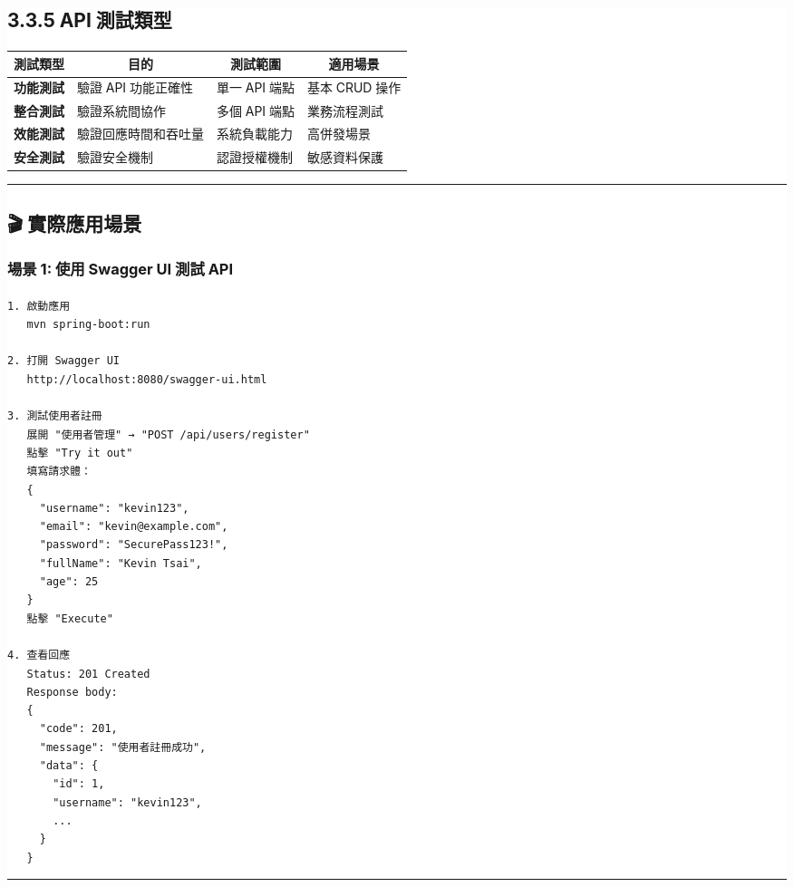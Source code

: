 ## 3.3.5 API 測試類型

| 測試類型 | 目的 | 測試範圍 | 適用場景 |
|----------|------|----------|----------|
| **功能測試** | 驗證 API 功能正確性 | 單一 API 端點 | 基本 CRUD 操作 |
| **整合測試** | 驗證系統間協作 | 多個 API 端點 | 業務流程測試 |
| **效能測試** | 驗證回應時間和吞吐量 | 系統負載能力 | 高併發場景 |
| **安全測試** | 驗證安全機制 | 認證授權機制 | 敏感資料保護 |

---

## 🎬 實際應用場景

### 場景 1: 使用 Swagger UI 測試 API

```
1. 啟動應用
   mvn spring-boot:run

2. 打開 Swagger UI
   http://localhost:8080/swagger-ui.html

3. 測試使用者註冊
   展開 "使用者管理" → "POST /api/users/register"
   點擊 "Try it out"
   填寫請求體：
   {
     "username": "kevin123",
     "email": "kevin@example.com",
     "password": "SecurePass123!",
     "fullName": "Kevin Tsai",
     "age": 25
   }
   點擊 "Execute"

4. 查看回應
   Status: 201 Created
   Response body:
   {
     "code": 201,
     "message": "使用者註冊成功",
     "data": {
       "id": 1,
       "username": "kevin123",
       ...
     }
   }
```

---